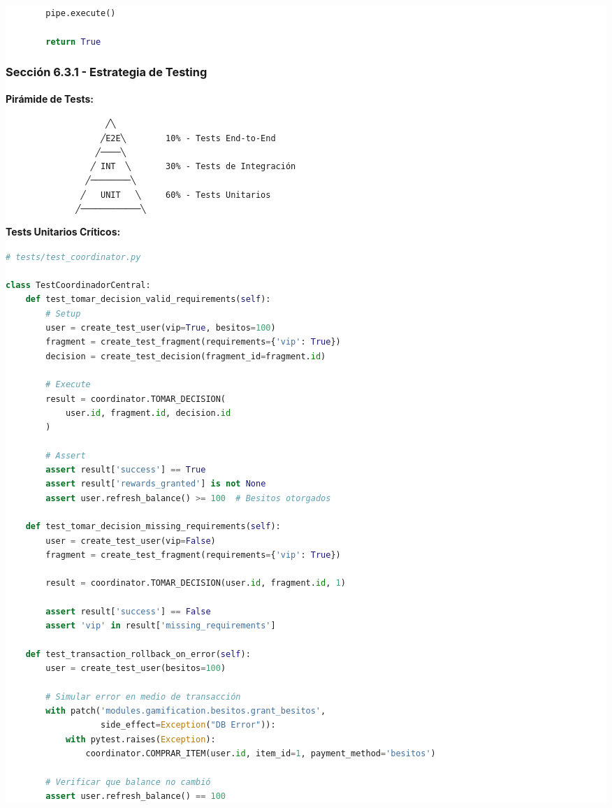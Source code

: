```python
        pipe.execute()
        
        return True
```

### Sección 6.3.1 - Estrategia de Testing

**Pirámide de Tests:**
```
                    ╱╲
                   ╱E2E╲        10% - Tests End-to-End
                  ╱────╲
                 ╱ INT  ╲       30% - Tests de Integración
                ╱────────╲
               ╱   UNIT   ╲     60% - Tests Unitarios
              ╱────────────╲
```

**Tests Unitarios Críticos:**
```python
# tests/test_coordinator.py

class TestCoordinadorCentral:
    def test_tomar_decision_valid_requirements(self):
        # Setup
        user = create_test_user(vip=True, besitos=100)
        fragment = create_test_fragment(requirements={'vip': True})
        decision = create_test_decision(fragment_id=fragment.id)
        
        # Execute
        result = coordinator.TOMAR_DECISION(
            user.id, fragment.id, decision.id
        )
        
        # Assert
        assert result['success'] == True
        assert result['rewards_granted'] is not None
        assert user.refresh_balance() >= 100  # Besitos otorgados
    
    def test_tomar_decision_missing_requirements(self):
        user = create_test_user(vip=False)
        fragment = create_test_fragment(requirements={'vip': True})
        
        result = coordinator.TOMAR_DECISION(user.id, fragment.id, 1)
        
        assert result['success'] == False
        assert 'vip' in result['missing_requirements']
    
    def test_transaction_rollback_on_error(self):
        user = create_test_user(besitos=100)
        
        # Simular error en medio de transacción
        with patch('modules.gamification.besitos.grant_besitos', 
                   side_effect=Exception("DB Error")):
            with pytest.raises(Exception):
                coordinator.COMPRAR_ITEM(user.id, item_id=1, payment_method='besitos')
        
        # Verificar que balance no cambió
        assert user.refresh_balance() == 100
```
